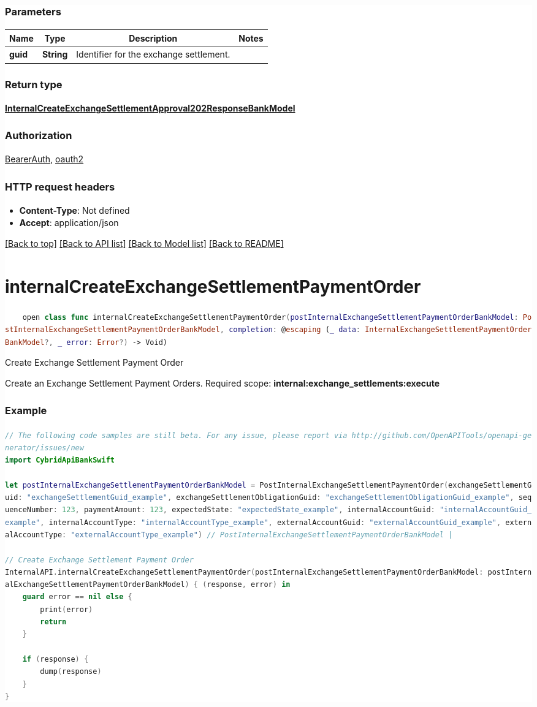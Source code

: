 ### Parameters

Name | Type | Description  | Notes
------------- | ------------- | ------------- | -------------
 **guid** | **String** | Identifier for the exchange settlement. | 

### Return type

[**InternalCreateExchangeSettlementApproval202ResponseBankModel**](InternalCreateExchangeSettlementApproval202ResponseBankModel.md)

### Authorization

[BearerAuth](../README.md#BearerAuth), [oauth2](../README.md#oauth2)

### HTTP request headers

 - **Content-Type**: Not defined
 - **Accept**: application/json

[[Back to top]](#) [[Back to API list]](../README.md#documentation-for-api-endpoints) [[Back to Model list]](../README.md#documentation-for-models) [[Back to README]](../README.md)

# **internalCreateExchangeSettlementPaymentOrder**
```swift
    open class func internalCreateExchangeSettlementPaymentOrder(postInternalExchangeSettlementPaymentOrderBankModel: PostInternalExchangeSettlementPaymentOrderBankModel, completion: @escaping (_ data: InternalExchangeSettlementPaymentOrderBankModel?, _ error: Error?) -> Void)
```

Create Exchange Settlement Payment Order

Create an Exchange Settlement Payment Orders.  Required scope: **internal:exchange_settlements:execute**

### Example
```swift
// The following code samples are still beta. For any issue, please report via http://github.com/OpenAPITools/openapi-generator/issues/new
import CybridApiBankSwift

let postInternalExchangeSettlementPaymentOrderBankModel = PostInternalExchangeSettlementPaymentOrder(exchangeSettlementGuid: "exchangeSettlementGuid_example", exchangeSettlementObligationGuid: "exchangeSettlementObligationGuid_example", sequenceNumber: 123, paymentAmount: 123, expectedState: "expectedState_example", internalAccountGuid: "internalAccountGuid_example", internalAccountType: "internalAccountType_example", externalAccountGuid: "externalAccountGuid_example", externalAccountType: "externalAccountType_example") // PostInternalExchangeSettlementPaymentOrderBankModel | 

// Create Exchange Settlement Payment Order
InternalAPI.internalCreateExchangeSettlementPaymentOrder(postInternalExchangeSettlementPaymentOrderBankModel: postInternalExchangeSettlementPaymentOrderBankModel) { (response, error) in
    guard error == nil else {
        print(error)
        return
    }

    if (response) {
        dump(response)
    }
}
```
